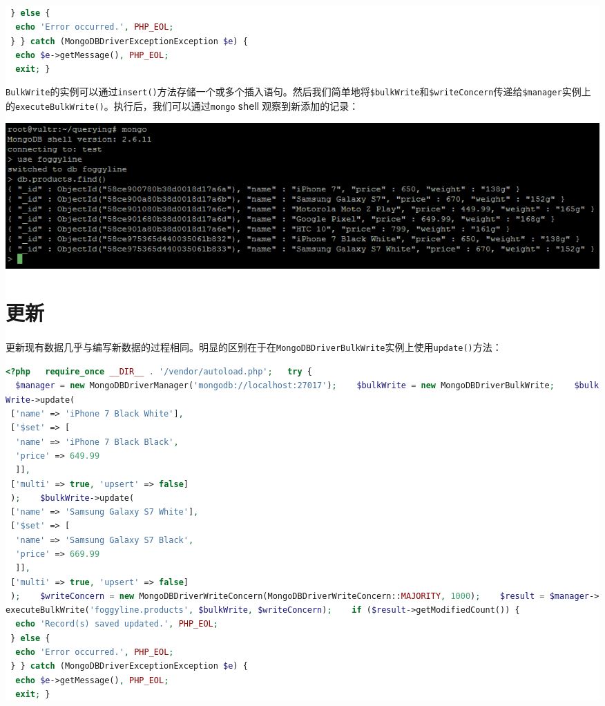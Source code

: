```php
 } else {
  echo 'Error occurred.', PHP_EOL;
 } } catch (MongoDBDriverExceptionException $e) {
  echo $e->getMessage(), PHP_EOL;
  exit; } 

```

`BulkWrite`的实例可以通过`insert()`方法存储一个或多个插入语句。然后我们简单地将`$bulkWrite`和`$writeConcern`传递给`$manager`实例上的`executeBulkWrite()`。执行后，我们可以通过`mongo` shell 观察到新添加的记录：

![](img/dca64ccf-a77c-4baf-8350-0a99565ef598.png)

# 更新

更新现有数据几乎与编写新数据的过程相同。明显的区别在于在`MongoDBDriverBulkWrite`实例上使用`update()`方法：

```php
<?php   require_once __DIR__ . '/vendor/autoload.php';   try {
  $manager = new MongoDBDriverManager('mongodb://localhost:27017');    $bulkWrite = new MongoDBDriverBulkWrite;    $bulkWrite->update(
 ['name' => 'iPhone 7 Black White'],
 ['$set' => [
  'name' => 'iPhone 7 Black Black',
  'price' => 649.99
  ]],
 ['multi' => true, 'upsert' => false]
 );    $bulkWrite->update(
 ['name' => 'Samsung Galaxy S7 White'],
 ['$set' => [
  'name' => 'Samsung Galaxy S7 Black',
  'price' => 669.99
  ]],
 ['multi' => true, 'upsert' => false]
 );    $writeConcern = new MongoDBDriverWriteConcern(MongoDBDriverWriteConcern::MAJORITY, 1000);    $result = $manager->executeBulkWrite('foggyline.products', $bulkWrite, $writeConcern);    if ($result->getModifiedCount()) {
  echo 'Record(s) saved updated.', PHP_EOL;
 } else {
  echo 'Error occurred.', PHP_EOL;
 } } catch (MongoDBDriverExceptionException $e) {
  echo $e->getMessage(), PHP_EOL;
  exit; } 

```
